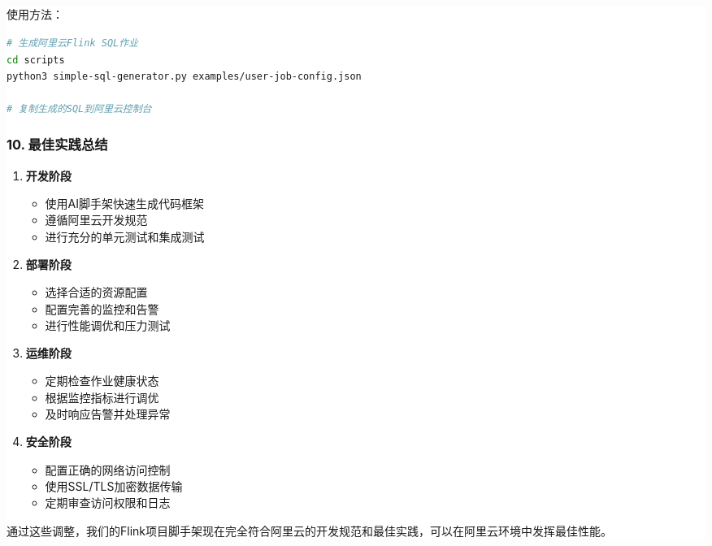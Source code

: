使用方法：
```bash
# 生成阿里云Flink SQL作业
cd scripts
python3 simple-sql-generator.py examples/user-job-config.json

# 复制生成的SQL到阿里云控制台
```

### 10. **最佳实践总结**

1. **开发阶段**
   - 使用AI脚手架快速生成代码框架
   - 遵循阿里云开发规范
   - 进行充分的单元测试和集成测试

2. **部署阶段**
   - 选择合适的资源配置
   - 配置完善的监控和告警
   - 进行性能调优和压力测试

3. **运维阶段**
   - 定期检查作业健康状态
   - 根据监控指标进行调优
   - 及时响应告警并处理异常

4. **安全阶段**
   - 配置正确的网络访问控制
   - 使用SSL/TLS加密数据传输
   - 定期审查访问权限和日志

通过这些调整，我们的Flink项目脚手架现在完全符合阿里云的开发规范和最佳实践，可以在阿里云环境中发挥最佳性能。
